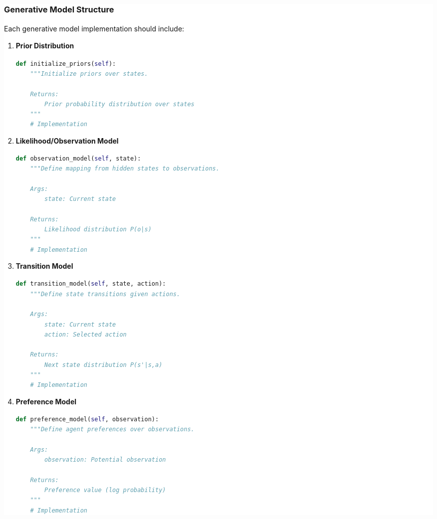 ### Generative Model Structure

Each generative model implementation should include:

1. **Prior Distribution**
   ```python
   def initialize_priors(self):
       """Initialize priors over states.
       
       Returns:
           Prior probability distribution over states
       """
       # Implementation
   ```

2. **Likelihood/Observation Model**
   ```python
   def observation_model(self, state):
       """Define mapping from hidden states to observations.
       
       Args:
           state: Current state
           
       Returns:
           Likelihood distribution P(o|s)
       """
       # Implementation
   ```

3. **Transition Model**
   ```python
   def transition_model(self, state, action):
       """Define state transitions given actions.
       
       Args:
           state: Current state
           action: Selected action
           
       Returns:
           Next state distribution P(s'|s,a)
       """
       # Implementation
   ```

4. **Preference Model**
   ```python
   def preference_model(self, observation):
       """Define agent preferences over observations.
       
       Args:
           observation: Potential observation
           
       Returns:
           Preference value (log probability)
       """
       # Implementation
   ```
